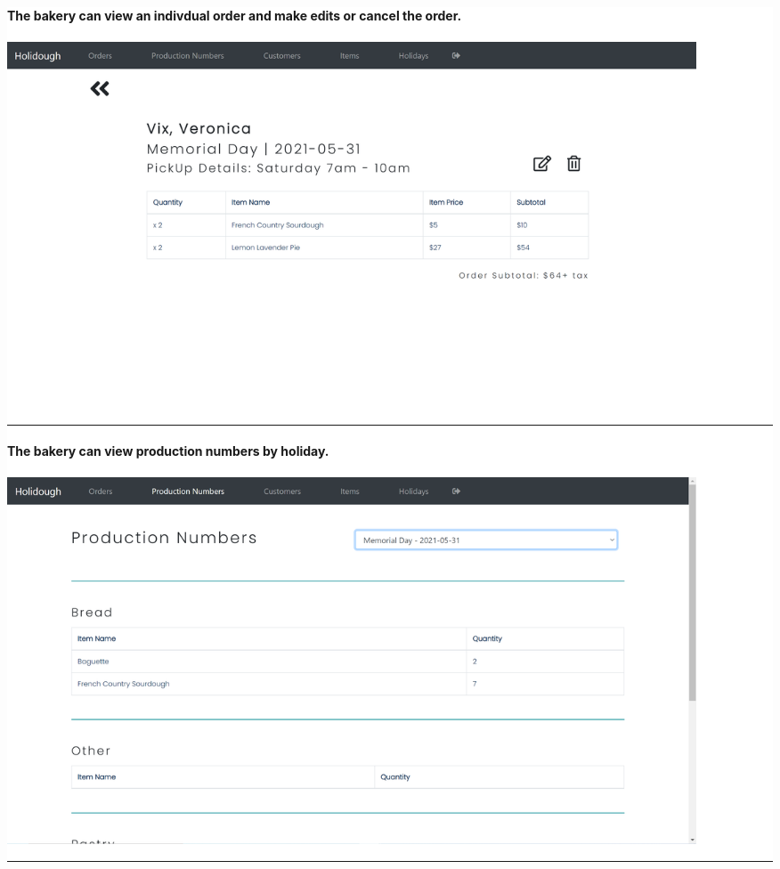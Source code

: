
#### The bakery can view an indivdual order and make edits or cancel the order.

<img src="./client/src/components/Images/Holidough_IndividualOrder.png" alt="Individual Order" width="90%"></img>

---

#### The bakery can view production numbers by holiday.

<img src="./client/src/components/Images/Holidough_ProductionNumbers.png" alt="Production Numbers" width="90%"></img>

---